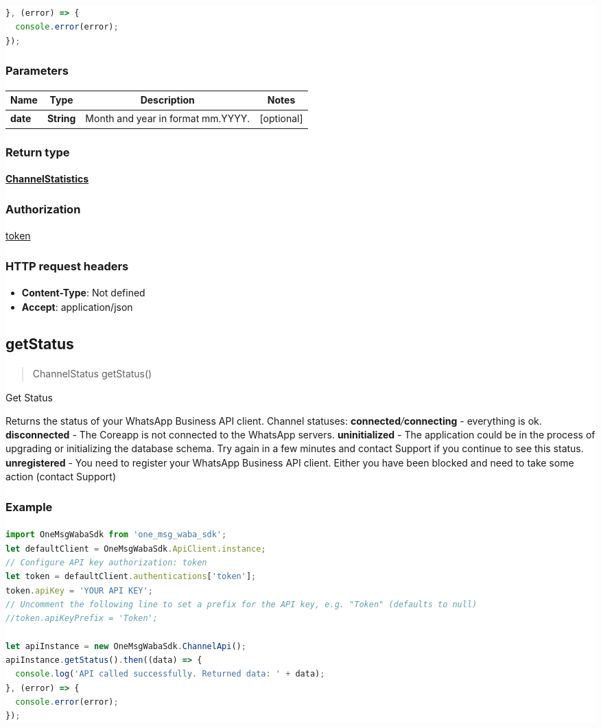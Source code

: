 ```javascript
}, (error) => {
  console.error(error);
});

```

### Parameters


Name | Type | Description  | Notes
------------- | ------------- | ------------- | -------------
 **date** | **String**| Month and year in format mm.YYYY. | [optional] 

### Return type

[**ChannelStatistics**](ChannelStatistics.md)

### Authorization

[token](../README.md#token)

### HTTP request headers

- **Content-Type**: Not defined
- **Accept**: application/json


## getStatus

> ChannelStatus getStatus()

 Get Status

Returns the status of your WhatsApp Business API client. Channel statuses:  **connected**_/_**connecting** - everything is ok.  **disconnected** - The Coreapp is not connected to the WhatsApp servers.  **uninitialized** - The application could be in the process of upgrading or initializing the database schema. Try again in a few minutes and contact Support if you continue to see this status.  **unregistered** - You need to register your WhatsApp Business API client. Either you have been blocked and need to take some action (contact Support)

### Example

```javascript
import OneMsgWabaSdk from 'one_msg_waba_sdk';
let defaultClient = OneMsgWabaSdk.ApiClient.instance;
// Configure API key authorization: token
let token = defaultClient.authentications['token'];
token.apiKey = 'YOUR API KEY';
// Uncomment the following line to set a prefix for the API key, e.g. "Token" (defaults to null)
//token.apiKeyPrefix = 'Token';

let apiInstance = new OneMsgWabaSdk.ChannelApi();
apiInstance.getStatus().then((data) => {
  console.log('API called successfully. Returned data: ' + data);
}, (error) => {
  console.error(error);
});

```
